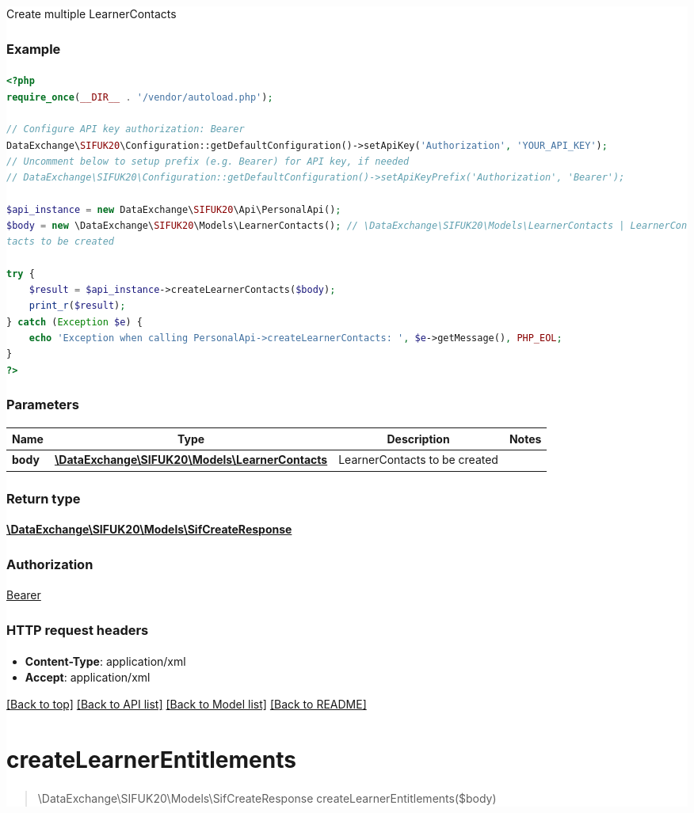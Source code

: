 Create multiple LearnerContacts

### Example
```php
<?php
require_once(__DIR__ . '/vendor/autoload.php');

// Configure API key authorization: Bearer
DataExchange\SIFUK20\Configuration::getDefaultConfiguration()->setApiKey('Authorization', 'YOUR_API_KEY');
// Uncomment below to setup prefix (e.g. Bearer) for API key, if needed
// DataExchange\SIFUK20\Configuration::getDefaultConfiguration()->setApiKeyPrefix('Authorization', 'Bearer');

$api_instance = new DataExchange\SIFUK20\Api\PersonalApi();
$body = new \DataExchange\SIFUK20\Models\LearnerContacts(); // \DataExchange\SIFUK20\Models\LearnerContacts | LearnerContacts to be created

try {
    $result = $api_instance->createLearnerContacts($body);
    print_r($result);
} catch (Exception $e) {
    echo 'Exception when calling PersonalApi->createLearnerContacts: ', $e->getMessage(), PHP_EOL;
}
?>
```

### Parameters

Name | Type | Description  | Notes
------------- | ------------- | ------------- | -------------
 **body** | [**\DataExchange\SIFUK20\Models\LearnerContacts**](../Model/\DataExchange\SIFUK20\Models\LearnerContacts.md)| LearnerContacts to be created |

### Return type

[**\DataExchange\SIFUK20\Models\SifCreateResponse**](../Model/SifCreateResponse.md)

### Authorization

[Bearer](../../README.md#Bearer)

### HTTP request headers

 - **Content-Type**: application/xml
 - **Accept**: application/xml

[[Back to top]](#) [[Back to API list]](../../README.md#documentation-for-api-endpoints) [[Back to Model list]](../../README.md#documentation-for-models) [[Back to README]](../../README.md)

# **createLearnerEntitlements**
> \DataExchange\SIFUK20\Models\SifCreateResponse createLearnerEntitlements($body)
